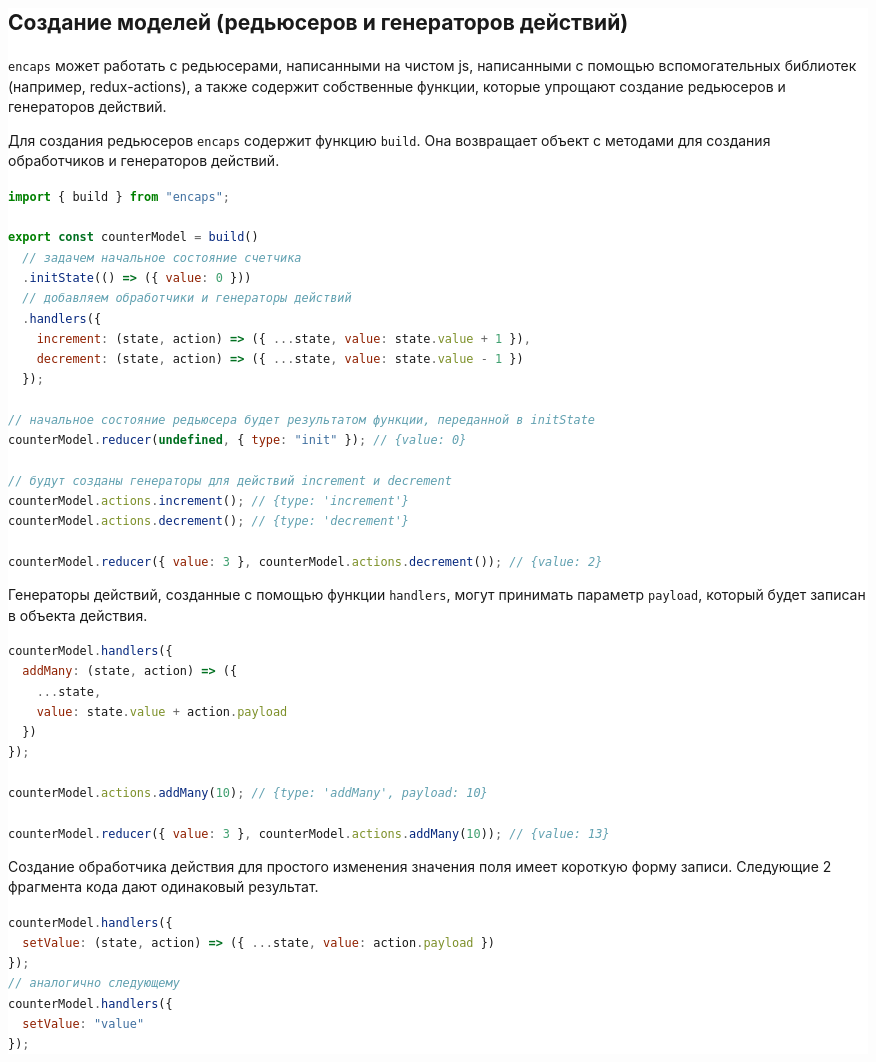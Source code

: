 ## Создание моделей (редьюсеров и генераторов действий)

`encaps` может работать с редьюсерами, написанными на чистом js, написанными с помощью вспомогательных библиотек (например, redux-actions), а также содержит собственные функции, которые упрощают создание редьюсеров и генераторов действий.

Для создания редьюсеров `encaps` содержит функцию `build`. Она возвращает объект с методами для создания обработчиков и генераторов действий.

```js
import { build } from "encaps";

export const counterModel = build()
  // задачем начальное состояние счетчика
  .initState(() => ({ value: 0 }))
  // добавляем обработчики и генераторы действий
  .handlers({
    increment: (state, action) => ({ ...state, value: state.value + 1 }),
    decrement: (state, action) => ({ ...state, value: state.value - 1 })
  });

// начальное состояние редьюсера будет результатом функции, переданной в initState
counterModel.reducer(undefined, { type: "init" }); // {value: 0}

// будут созданы генераторы для действий increment и decrement
counterModel.actions.increment(); // {type: 'increment'}
counterModel.actions.decrement(); // {type: 'decrement'}

counterModel.reducer({ value: 3 }, counterModel.actions.decrement()); // {value: 2}
```

Генераторы действий, созданные с помощью функции `handlers`, могут принимать параметр `payload`, который будет записан в объекта действия.

```js
counterModel.handlers({
  addMany: (state, action) => ({
    ...state,
    value: state.value + action.payload
  })
});

counterModel.actions.addMany(10); // {type: 'addMany', payload: 10}

counterModel.reducer({ value: 3 }, counterModel.actions.addMany(10)); // {value: 13}
```

Создание обработчика действия для простого изменения значения поля имеет короткую форму записи. Следующие 2 фрагмента кода дают одинаковый результат.

```js
counterModel.handlers({
  setValue: (state, action) => ({ ...state, value: action.payload })
});
// аналогично следующему
counterModel.handlers({
  setValue: "value"
});
```
